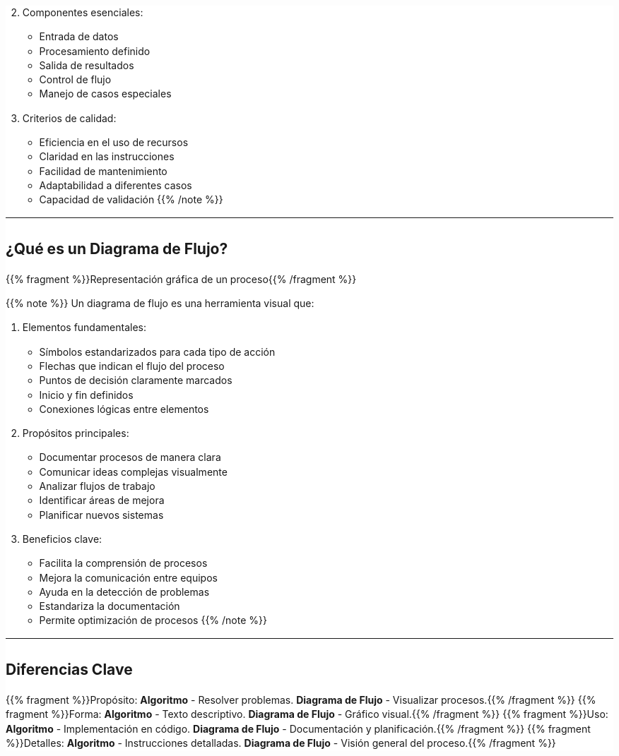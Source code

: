 2. Componentes esenciales:
   - Entrada de datos
   - Procesamiento definido
   - Salida de resultados
   - Control de flujo
   - Manejo de casos especiales

3. Criterios de calidad:
   - Eficiencia en el uso de recursos
   - Claridad en las instrucciones
   - Facilidad de mantenimiento
   - Adaptabilidad a diferentes casos
   - Capacidad de validación
{{% /note %}}

---

## ¿Qué es un Diagrama de Flujo?
{{% fragment %}}Representación gráfica de un proceso{{% /fragment %}}

{{% note %}}
Un diagrama de flujo es una herramienta visual que:

1. Elementos fundamentales:
   - Símbolos estandarizados para cada tipo de acción
   - Flechas que indican el flujo del proceso
   - Puntos de decisión claramente marcados
   - Inicio y fin definidos
   - Conexiones lógicas entre elementos

2. Propósitos principales:
   - Documentar procesos de manera clara
   - Comunicar ideas complejas visualmente
   - Analizar flujos de trabajo
   - Identificar áreas de mejora
   - Planificar nuevos sistemas

3. Beneficios clave:
   - Facilita la comprensión de procesos
   - Mejora la comunicación entre equipos
   - Ayuda en la detección de problemas
   - Estandariza la documentación
   - Permite optimización de procesos
{{% /note %}}

---
## Diferencias Clave
{{% fragment %}}Propósito: **Algoritmo** - Resolver problemas. **Diagrama de Flujo** - Visualizar procesos.{{% /fragment %}}
{{% fragment %}}Forma: **Algoritmo** - Texto descriptivo. **Diagrama de Flujo** - Gráfico visual.{{% /fragment %}}
{{% fragment %}}Uso: **Algoritmo** - Implementación en código. **Diagrama de Flujo** - Documentación y planificación.{{% /fragment %}}
{{% fragment %}}Detalles: **Algoritmo** - Instrucciones detalladas. **Diagrama de Flujo** - Visión general del proceso.{{% /fragment %}}
